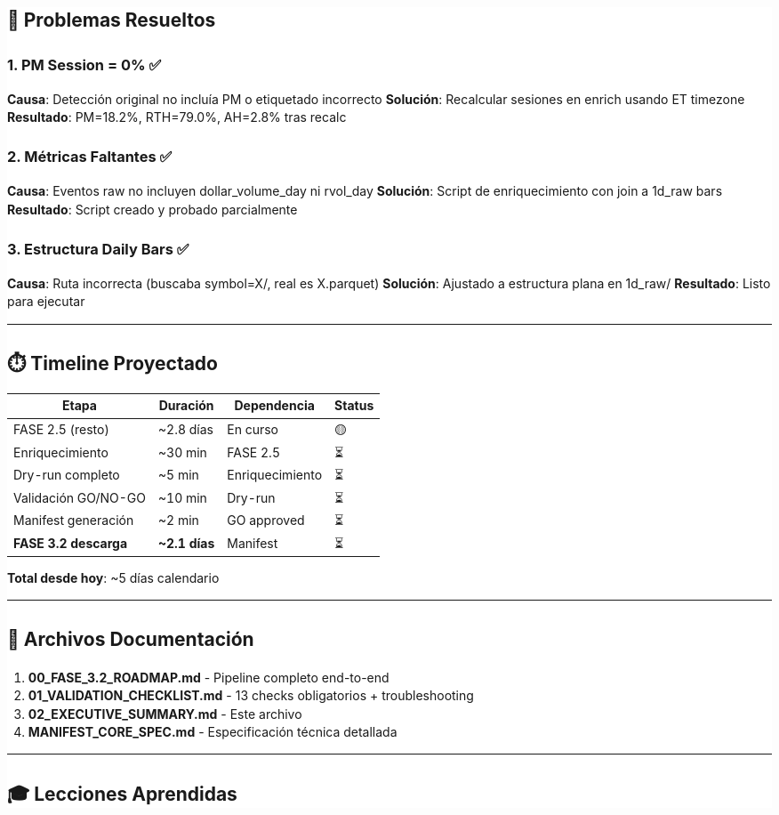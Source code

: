 
## 🚨 Problemas Resueltos

### 1. PM Session = 0% ✅
**Causa**: Detección original no incluía PM o etiquetado incorrecto
**Solución**: Recalcular sesiones en enrich usando ET timezone
**Resultado**: PM=18.2%, RTH=79.0%, AH=2.8% tras recalc

### 2. Métricas Faltantes ✅
**Causa**: Eventos raw no incluyen dollar_volume_day ni rvol_day
**Solución**: Script de enriquecimiento con join a 1d_raw bars
**Resultado**: Script creado y probado parcialmente

### 3. Estructura Daily Bars ✅
**Causa**: Ruta incorrecta (buscaba symbol=X/, real es X.parquet)
**Solución**: Ajustado a estructura plana en 1d_raw/
**Resultado**: Listo para ejecutar

---

## ⏱️ Timeline Proyectado

| Etapa | Duración | Dependencia | Status |
|-------|----------|-------------|--------|
| FASE 2.5 (resto) | ~2.8 días | En curso | 🟡 |
| Enriquecimiento | ~30 min | FASE 2.5 | ⏳ |
| Dry-run completo | ~5 min | Enriquecimiento | ⏳ |
| Validación GO/NO-GO | ~10 min | Dry-run | ⏳ |
| Manifest generación | ~2 min | GO approved | ⏳ |
| **FASE 3.2 descarga** | **~2.1 días** | Manifest | ⏳ |

**Total desde hoy**: ~5 días calendario

---

## 📁 Archivos Documentación

1. **00_FASE_3.2_ROADMAP.md** - Pipeline completo end-to-end
2. **01_VALIDATION_CHECKLIST.md** - 13 checks obligatorios + troubleshooting
3. **02_EXECUTIVE_SUMMARY.md** - Este archivo
4. **MANIFEST_CORE_SPEC.md** - Especificación técnica detallada

---

## 🎓 Lecciones Aprendidas
